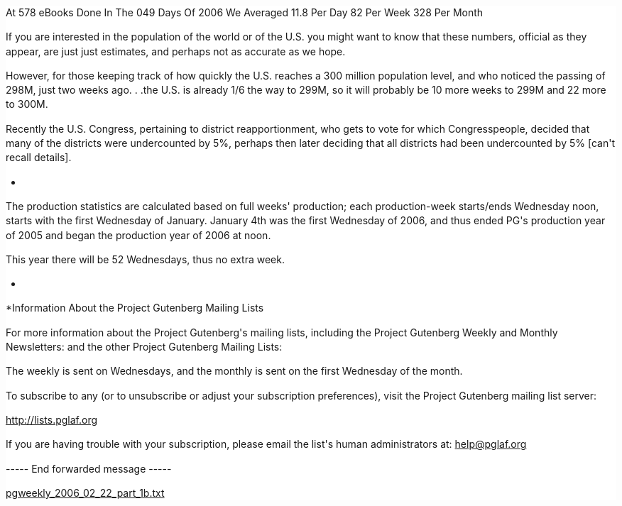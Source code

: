 At 578 eBooks Done In The 049 Days Of 2006 We Averaged
   11.8 Per Day
     82 Per Week
    328 Per Month


If you are interested in the population of the world or of the U.S.
you might want to know that these numbers, official as they appear,
are just just estimates, and perhaps not as accurate as we hope.

However, for those keeping track of how quickly the U.S. reaches a
300 million population level, and who noticed the passing of 298M,
just two weeks ago. . .the U.S. is already 1/6 the way to 299M, so
it will probably be 10 more weeks to 299M and 22 more to 300M.

Recently the U.S. Congress, pertaining to district reapportionment,
who gets to vote for which Congresspeople, decided that many of the
districts were undercounted by 5%, perhaps then later deciding that
all districts had been undercounted by 5% [can't recall details].

*

The production statistics are calculated based on full weeks'
production; each production-week starts/ends Wednesday noon,
starts with the first Wednesday of January.  January 4th was
the first Wednesday of 2006, and thus ended PG's production
year of 2005 and began the production year of 2006 at noon.

This year there will be 52 Wednesdays, thus no extra week.

*

*Information About the Project Gutenberg Mailing Lists

For more information about the Project Gutenberg's mailing lists,
including the Project Gutenberg Weekly and Monthly Newsletters:
and the other Project Gutenberg Mailing Lists:

The weekly is sent on Wednesdays, and the monthly is sent on the
first Wednesday of the month.

To subscribe to any (or to unsubscribe or adjust your subscription
preferences), visit the Project Gutenberg mailing list server:

http://lists.pglaf.org

If you are having trouble with your subscription, please
email the list's human administrators at: help@pglaf.org



----- End forwarded message -----
</pre>

<a href="/nl_archives/2006/pgweekly_2006_02_22_part_1b.txt" target="_blank" rel="nofollow">pgweekly_2006_02_22_part_1b.txt</a>
